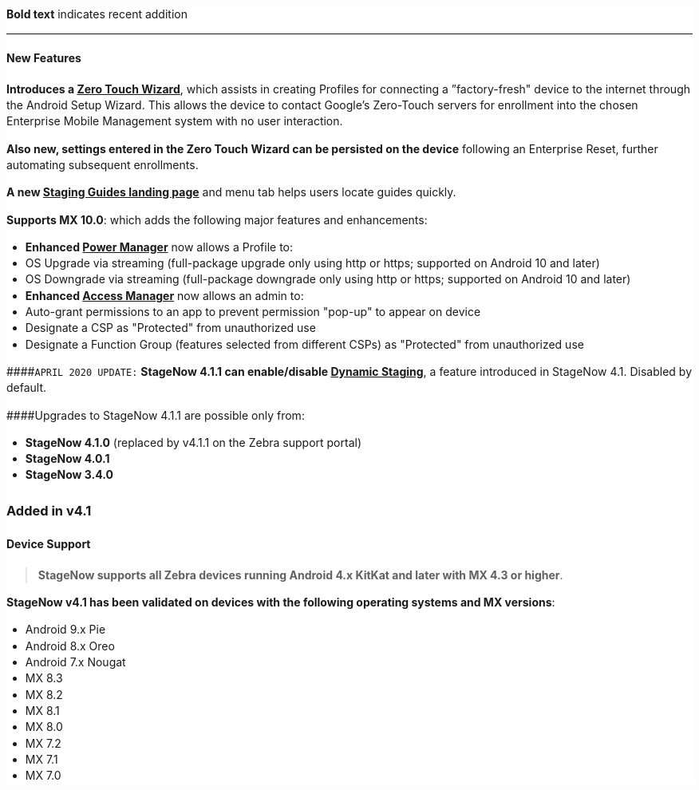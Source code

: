 **Bold text** indicates recent addition

-----

#### New Features

**Introduces a [Zero Touch Wizard](../Profiles/zerotouch)**, which assists in creating Profiles for connecting a ”factory-fresh" device to the internet through the Android Setup Wizard. This allows the device to contact Google’s Zero-Touch servers for enrollment into the chosen Enterprise Mobile Management system with no user interaction. 

**Also new, settings entered in the Zero Touch Wizard can be persisted on the device** following an Enterprise Reset, further automating subsequent enrollments. 

**A new [Staging Guides landing page](../stagingguides)** and menu tab helps users locate guides quickly.  

**Supports MX 10.0**: which adds the following major features and enhancements: 
* **Enhanced [Power Manager](../csp/power)** now allows a Profile to: 
 * OS Upgrade via streaming (full-package upgrade only using http or https; supported on Android 10 and later)
 * OS Downgrade via streaming (full-package downgrade only using http or https; supported on Android 10 and later)
* **Enhanced [Access Manager](../csp/access)** now allows an admin to: 
 * Auto-grant permissions to an app to prevent permission "pop-up" to appear on device
 * Designate a CSP as "Protected" from unauthorized use 
 * Designate a Function Group (features selected from different CSPs) as "Protected" from unauthorized use


####`APRIL 2020 UPDATE:` 
**StageNow 4.1.1 can enable/disable [Dynamic Staging](../dynamicstaging)**, a feature introduced in StageNow 4.1. Disabled by default. 

####Upgrades to StageNow 4.1.1 are possible only from: 
* **StageNow 4.1.0** (replaced by v4.1.1 on the Zebra support portal) 
* **StageNow 4.0.1**  
* **StageNow 3.4.0** 

### Added in v4.1

#### Device Support 

> **StageNow supports all Zebra devices running Android 4.x KitKat and later with MX 4.3 or higher**.

**StageNow v4.1 has been validated on devices with the following operating systems and MX versions**: 

* Android 9.x Pie
* Android 8.x Oreo
* Android 7.x Nougat
* MX 8.3
* MX 8.2
* MX 8.1
* MX 8.0
* MX 7.2
* MX 7.1
* MX 7.0
